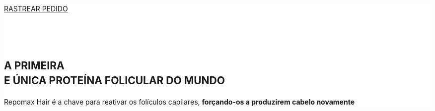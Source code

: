 </div>
</div>
<div class="elementor-column elementor-col-33 elementor-inner-column elementor-element elementor-element-3d07377e elementor-hidden-phone" data-id="3d07377e" data-element_type="column">
<div class="elementor-widget-wrap elementor-element-populated">
<div class="elementor-element elementor-element-7f5f84ed elementor-button-danger elementor-align-right elementor-widget elementor-widget-button" data-id="7f5f84ed" data-element_type="widget" data-widget_type="button.default">
<div class="elementor-widget-container">
<div class="elementor-button-wrapper">
<a href="#" class="elementor-button-link elementor-button elementor-size-md" role="button">
<span class="elementor-button-content-wrapper">
<span class="elementor-button-text">RASTREAR PEDIDO</span>
</span>
</a>
</div>
</div>
</div>
</div>
</div>
</div>
</section>
<section class="elementor-section elementor-inner-section elementor-element elementor-element-586422ff elementor-section-boxed elementor-section-height-default elementor-section-height-default" data-id="586422ff" data-element_type="section">
<div class="elementor-container elementor-column-gap-default">
<div class="elementor-column elementor-col-100 elementor-inner-column elementor-element elementor-element-60ec560b" data-id="60ec560b" data-element_type="column">
<div class="elementor-widget-wrap elementor-element-populated">
<div class="elementor-element elementor-element-12f0f521 elementor-hidden-desktop elementor-hidden-tablet elementor-widget elementor-widget-heading" data-id="12f0f521" data-element_type="widget" data-widget_type="heading.default">
<div class="elementor-widget-container">
<h2 class="elementor-heading-title elementor-size-default"><font color="#ffffff"><span style="font-size: 19.25px; font-weight: 500;">EXCLUSIVO!</span></font></h2> </div>
</div>
<div class="elementor-element elementor-element-763e4008 elementor-hidden-desktop elementor-hidden-tablet elementor-widget elementor-widget-heading" data-id="763e4008" data-element_type="widget" data-widget_type="heading.default">
<div class="elementor-widget-container">
<h2 class="elementor-heading-title elementor-size-default">A PRIMEIRA<br>E ÚNICA PROTEÍNA FOLICULAR DO MUNDO</h2> </div>
</div>
<div class="elementor-element elementor-element-58a32ad3 elementor-widget-divider--view-line elementor-widget elementor-widget-divider" data-id="58a32ad3" data-element_type="widget" data-widget_type="divider.default">
<div class="elementor-widget-container">
<div class="elementor-divider">
<span class="elementor-divider-separator">
</span>
</div>
</div>
</div>
<div class="elementor-element elementor-element-77aad617 elementor-hidden-desktop elementor-hidden-tablet elementor-widget elementor-widget-heading" data-id="77aad617" data-element_type="widget" data-widget_type="heading.default">
<div class="elementor-widget-container">
<p class="elementor-heading-title elementor-size-default">Repomax Hair é a chave para reativar os folículos capilares, <b>forçando-os a produzirem cabelo novamente </b></p> </div>
</div>
</div>
</div>
</div>
</section>